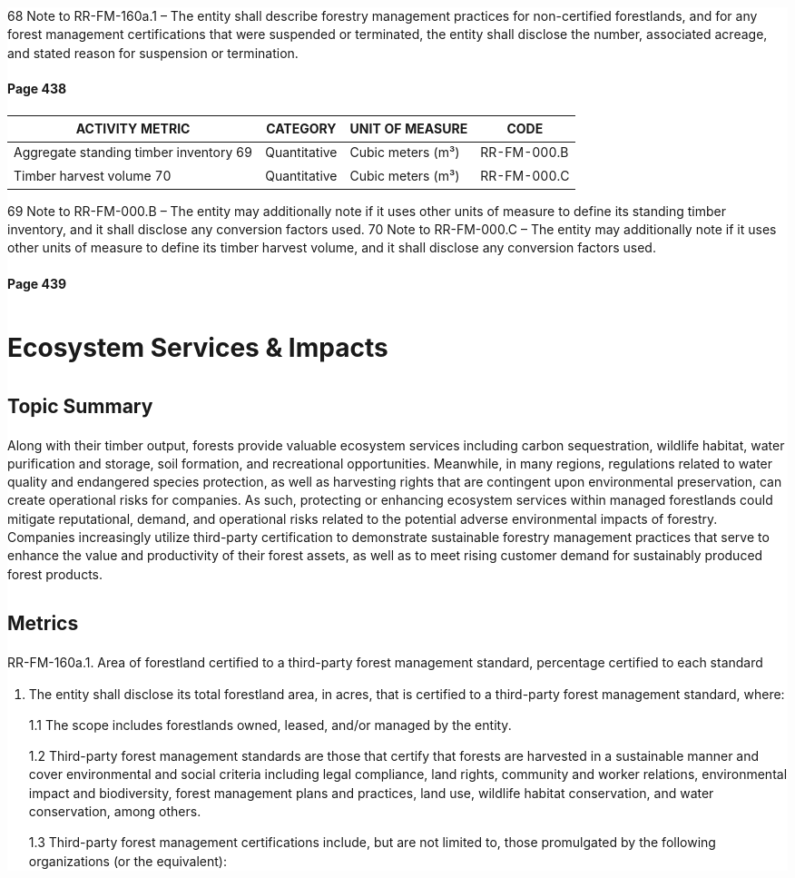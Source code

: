 68 Note to RR-FM-160a.1 – The entity shall describe forestry management practices for non-certified forestlands, and for any forest management certifications that were suspended or terminated, the entity shall disclose the number, associated acreage, and stated reason for suspension or termination.

#### Page 438

| ACTIVITY METRIC | CATEGORY | UNIT OF MEASURE | CODE |
|-----------------|----------|-----------------|------|
| Aggregate standing timber inventory 69 | Quantitative | Cubic meters (m³) | RR-FM-000.B |
| Timber harvest volume 70 | Quantitative | Cubic meters (m³) | RR-FM-000.C |

69 Note to RR-FM-000.B – The entity may additionally note if it uses other units of measure to define its standing timber inventory, and it shall disclose any conversion factors used.
70 Note to RR-FM-000.C – The entity may additionally note if it uses other units of measure to define its timber harvest volume, and it shall disclose any conversion factors used.

#### Page 439

# Ecosystem Services & Impacts

## Topic Summary

Along with their timber output, forests provide valuable ecosystem services including carbon sequestration, wildlife habitat, water purification and storage, soil formation, and recreational opportunities. Meanwhile, in many regions, regulations related to water quality and endangered species protection, as well as harvesting rights that are contingent upon environmental preservation, can create operational risks for companies. As such, protecting or enhancing ecosystem services within managed forestlands could mitigate reputational, demand, and operational risks related to the potential adverse environmental impacts of forestry. Companies increasingly utilize third-party certification to demonstrate sustainable forestry management practices that serve to enhance the value and productivity of their forest assets, as well as to meet rising customer demand for sustainably produced forest products.

## Metrics

RR-FM-160a.1. Area of forestland certified to a third-party forest management standard, percentage certified to each standard

1. The entity shall disclose its total forestland area, in acres, that is certified to a third-party forest management standard, where:

   1.1 The scope includes forestlands owned, leased, and/or managed by the entity.

   1.2 Third-party forest management standards are those that certify that forests are harvested in a sustainable manner and cover environmental and social criteria including legal compliance, land rights, community and worker relations, environmental impact and biodiversity, forest management plans and practices, land use, wildlife habitat conservation, and water conservation, among others.

   1.3 Third-party forest management certifications include, but are not limited to, those promulgated by the following organizations (or the equivalent):

